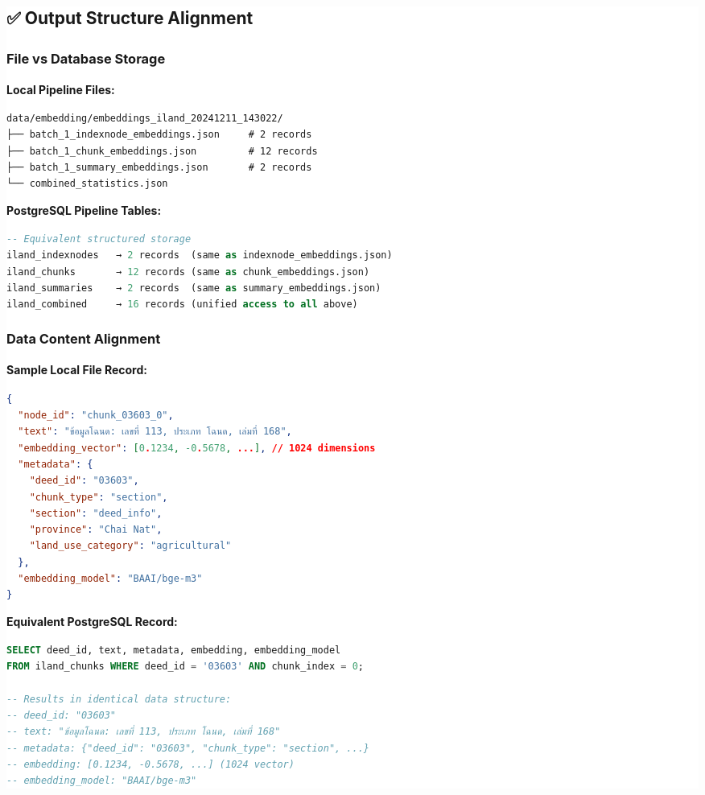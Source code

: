 ## ✅ Output Structure Alignment

### File vs Database Storage

**Local Pipeline Files:**
```
data/embedding/embeddings_iland_20241211_143022/
├── batch_1_indexnode_embeddings.json     # 2 records
├── batch_1_chunk_embeddings.json         # 12 records
├── batch_1_summary_embeddings.json       # 2 records
└── combined_statistics.json
```

**PostgreSQL Pipeline Tables:**
```sql
-- Equivalent structured storage
iland_indexnodes   → 2 records  (same as indexnode_embeddings.json)
iland_chunks       → 12 records (same as chunk_embeddings.json)  
iland_summaries    → 2 records  (same as summary_embeddings.json)
iland_combined     → 16 records (unified access to all above)
```

### Data Content Alignment

**Sample Local File Record:**
```json
{
  "node_id": "chunk_03603_0",
  "text": "ข้อมูลโฉนด: เลขที่ 113, ประเภท โฉนด, เล่มที่ 168",
  "embedding_vector": [0.1234, -0.5678, ...], // 1024 dimensions
  "metadata": {
    "deed_id": "03603",
    "chunk_type": "section",
    "section": "deed_info", 
    "province": "Chai Nat",
    "land_use_category": "agricultural"
  },
  "embedding_model": "BAAI/bge-m3"
}
```

**Equivalent PostgreSQL Record:**
```sql
SELECT deed_id, text, metadata, embedding, embedding_model 
FROM iland_chunks WHERE deed_id = '03603' AND chunk_index = 0;

-- Results in identical data structure:
-- deed_id: "03603"
-- text: "ข้อมูลโฉนด: เลขที่ 113, ประเภท โฉนด, เล่มที่ 168"  
-- metadata: {"deed_id": "03603", "chunk_type": "section", ...}
-- embedding: [0.1234, -0.5678, ...] (1024 vector)
-- embedding_model: "BAAI/bge-m3"
```
